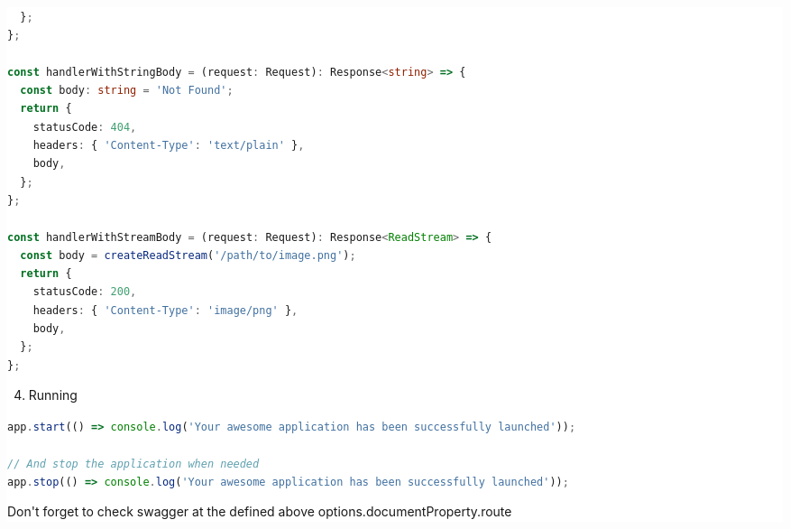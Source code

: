 ```typescript
  };
};

const handlerWithStringBody = (request: Request): Response<string> => {
  const body: string = 'Not Found';
  return {
    statusCode: 404,
    headers: { 'Content-Type': 'text/plain' },
    body,
  };
};

const handlerWithStreamBody = (request: Request): Response<ReadStream> => {
  const body = createReadStream('/path/to/image.png');
  return {
    statusCode: 200,
    headers: { 'Content-Type': 'image/png' },
    body,
  };
};
```

4. Running

```typescript
app.start(() => console.log('Your awesome application has been successfully launched'));

// And stop the application when needed
app.stop(() => console.log('Your awesome application has been successfully launched'));
```

Don't forget to check swagger at the defined above options.documentProperty.route
